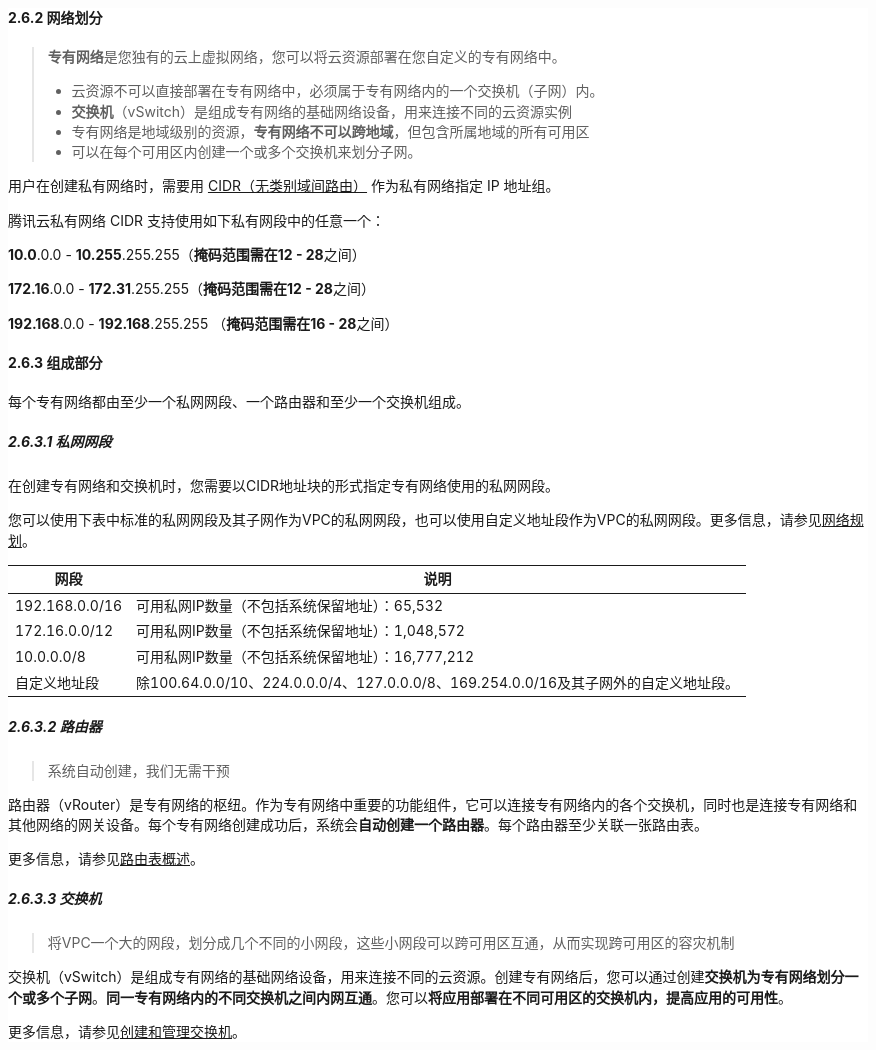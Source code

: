 #### 2.6.2 网络划分

> **专有网络**是您独有的云上虚拟网络，您可以将云资源部署在您自定义的专有网络中。
>
> - 云资源不可以直接部署在专有网络中，必须属于专有网络内的一个交换机（子网）内。
> - **交换机**（vSwitch）是组成专有网络的基础网络设备，用来连接不同的云资源实例
> - 专有网络是地域级别的资源，**专有网络不可以跨地域**，但包含所属地域的所有可用区
> - 可以在每个可用区内创建一个或多个交换机来划分子网。

用户在创建私有网络时，需要用 [CIDR（无类别域间路由）](https://cloud.tencent.com/document/product/215/18509#2) 作为私有网络指定 IP 地址组。

腾讯云私有网络 CIDR 支持使用如下私有网段中的任意一个：

**10.0**.0.0 - **10.255**.255.255（**掩码范围需在12 - 28**之间）

**172.16**.0.0 - **172.31**.255.255（**掩码范围需在12 - 28**之间）

**192.168**.0.0 - **192.168**.255.255 （**掩码范围需在16 - 28**之间）

#### 2.6.3 组成部分

每个专有网络都由至少一个私网网段、一个路由器和至少一个交换机组成。

##### 2.6.3.1 私网网段

在创建专有网络和交换机时，您需要以CIDR地址块的形式指定专有网络使用的私网网段。

您可以使用下表中标准的私网网段及其子网作为VPC的私网网段，也可以使用自定义地址段作为VPC的私网网段。更多信息，请参见[网络规划](https://help.aliyun.com/document_detail/54095.htm#concept-dvk-lj5-sdb)。

| 网段           | 说明                                                         |
| -------------- | ------------------------------------------------------------ |
| 192.168.0.0/16 | 可用私网IP数量（不包括系统保留地址）：65,532                 |
| 172.16.0.0/12  | 可用私网IP数量（不包括系统保留地址）：1,048,572              |
| 10.0.0.0/8     | 可用私网IP数量（不包括系统保留地址）：16,777,212             |
| 自定义地址段   | 除100.64.0.0/10、224.0.0.0/4、127.0.0.0/8、169.254.0.0/16及其子网外的自定义地址段。 |

##### 2.6.3.2 路由器

> 系统自动创建，我们无需干预

路由器（vRouter）是专有网络的枢纽。作为专有网络中重要的功能组件，它可以连接专有网络内的各个交换机，同时也是连接专有网络和其他网络的网关设备。每个专有网络创建成功后，系统会**自动创建一个路由器**。每个路由器至少关联一张路由表。

更多信息，请参见[路由表概述](https://help.aliyun.com/document_detail/203494.htm#concept-qbk-bvn-4gb)。

##### 2.6.3.3 交换机

> 将VPC一个大的网段，划分成几个不同的小网段，这些小网段可以跨可用区互通，从而实现跨可用区的容灾机制

交换机（vSwitch）是组成专有网络的基础网络设备，用来连接不同的云资源。创建专有网络后，您可以通过创建**交换机为专有网络划分一个或多个子网**。**同一专有网络内的不同交换机之间内网互通**。您可以**将应用部署在不同可用区的交换机内，提高应用的可用性**。

更多信息，请参见[创建和管理交换机](https://help.aliyun.com/document_detail/65387.htm#task-1012575)。
